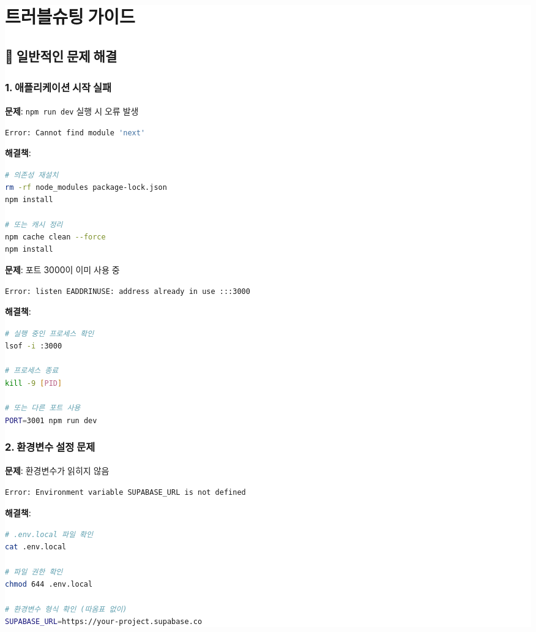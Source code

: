 # 트러블슈팅 가이드

## 🚨 일반적인 문제 해결

### 1. 애플리케이션 시작 실패

**문제**: `npm run dev` 실행 시 오류 발생
```bash
Error: Cannot find module 'next'
```

**해결책**:
```bash
# 의존성 재설치
rm -rf node_modules package-lock.json
npm install

# 또는 캐시 정리
npm cache clean --force
npm install
```

**문제**: 포트 3000이 이미 사용 중
```bash
Error: listen EADDRINUSE: address already in use :::3000
```

**해결책**:
```bash
# 실행 중인 프로세스 확인
lsof -i :3000

# 프로세스 종료
kill -9 [PID]

# 또는 다른 포트 사용
PORT=3001 npm run dev
```

### 2. 환경변수 설정 문제

**문제**: 환경변수가 읽히지 않음
```bash
Error: Environment variable SUPABASE_URL is not defined
```

**해결책**:
```bash
# .env.local 파일 확인
cat .env.local

# 파일 권한 확인
chmod 644 .env.local

# 환경변수 형식 확인 (따옴표 없이)
SUPABASE_URL=https://your-project.supabase.co
```
